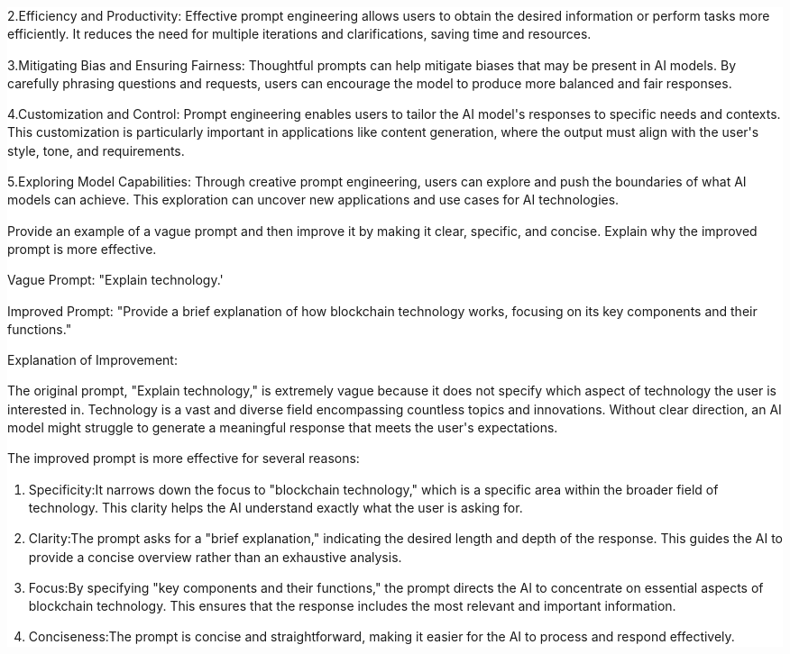 2.Efficiency and Productivity: Effective prompt engineering allows users to obtain the desired information or perform tasks more efficiently. It reduces the need for multiple iterations and clarifications, saving time and resources.

3.Mitigating Bias and Ensuring Fairness: Thoughtful prompts can help mitigate biases that may be present in AI models. By carefully phrasing questions and requests, users can encourage the model to produce more balanced and fair responses.

4.Customization and Control: Prompt engineering enables users to tailor the AI model's responses to specific needs and contexts. This customization is particularly important in applications like content generation, where the output must align with the user's style, tone, and requirements.

5.Exploring Model Capabilities: Through creative prompt engineering, users can explore and push the boundaries of what AI models can achieve. This exploration can uncover new applications and use cases for AI technologies.



Provide an example of a vague prompt and then improve it by making it clear, specific, and concise. Explain why the improved prompt is more effective.

 Vague Prompt:
"Explain technology.'

Improved Prompt:
"Provide a brief explanation of how blockchain technology works, focusing on its key components and their functions."

 Explanation of Improvement:

The original prompt, "Explain technology," is extremely vague because it does not specify which aspect of technology the user is interested in. Technology is a vast and diverse field encompassing countless topics and innovations. Without clear direction, an AI model might struggle to generate a meaningful response that meets the user's expectations.

The improved prompt is more effective for several reasons:

1. Specificity:It narrows down the focus to "blockchain technology," which is a specific area within the broader field of technology. This clarity helps the AI understand exactly what the user is asking for.

2. Clarity:The prompt asks for a "brief explanation," indicating the desired length and depth of the response. This guides the AI to provide a concise overview rather than an exhaustive analysis.

3. Focus:By specifying "key components and their functions," the prompt directs the AI to concentrate on essential aspects of blockchain technology. This ensures that the response includes the most relevant and important information.

4. Conciseness:The prompt is concise and straightforward, making it easier for the AI to process and respond effectively.

